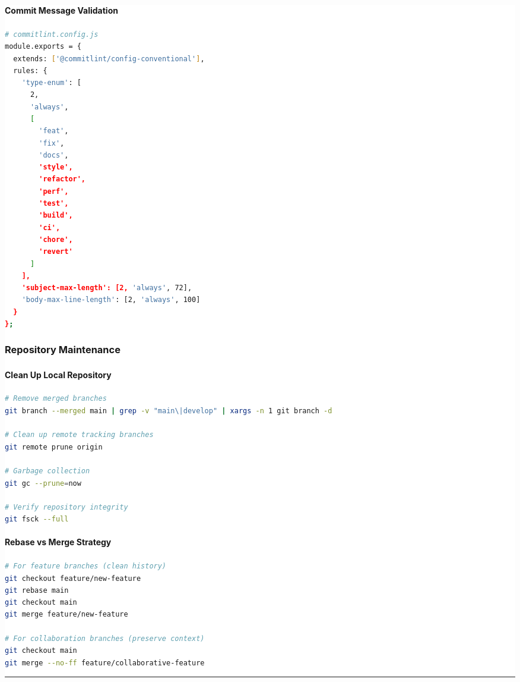 #### Commit Message Validation
```bash
# commitlint.config.js
module.exports = {
  extends: ['@commitlint/config-conventional'],
  rules: {
    'type-enum': [
      2,
      'always',
      [
        'feat',
        'fix',
        'docs',
        'style',
        'refactor',
        'perf',
        'test',
        'build',
        'ci',
        'chore',
        'revert'
      ]
    ],
    'subject-max-length': [2, 'always', 72],
    'body-max-line-length': [2, 'always', 100]
  }
};
```

### Repository Maintenance

#### Clean Up Local Repository
```bash
# Remove merged branches
git branch --merged main | grep -v "main\|develop" | xargs -n 1 git branch -d

# Clean up remote tracking branches
git remote prune origin

# Garbage collection
git gc --prune=now

# Verify repository integrity
git fsck --full
```

#### Rebase vs Merge Strategy
```bash
# For feature branches (clean history)
git checkout feature/new-feature
git rebase main
git checkout main
git merge feature/new-feature

# For collaboration branches (preserve context)
git checkout main
git merge --no-ff feature/collaborative-feature
```

---